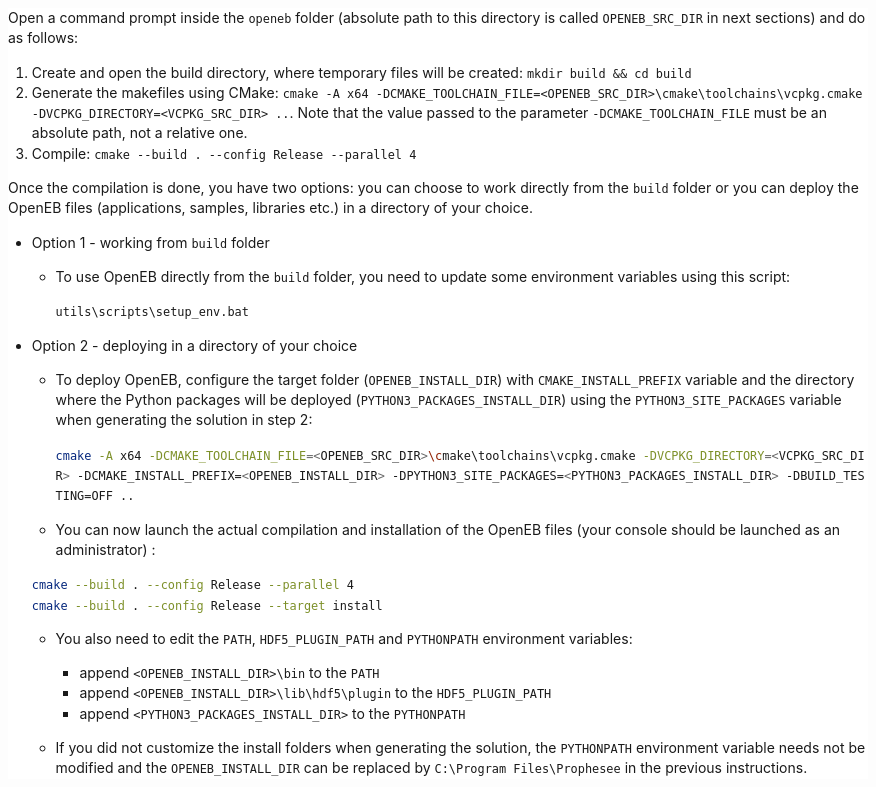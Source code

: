 Open a command prompt inside the `openeb` folder (absolute path to this directory is called `OPENEB_SRC_DIR` in next sections) and do as follows:

 1. Create and open the build directory, where temporary files will be created: `mkdir build && cd build`
 2. Generate the makefiles using CMake: `cmake -A x64 -DCMAKE_TOOLCHAIN_FILE=<OPENEB_SRC_DIR>\cmake\toolchains\vcpkg.cmake -DVCPKG_DIRECTORY=<VCPKG_SRC_DIR> ..`.
    Note that the value passed to the parameter `-DCMAKE_TOOLCHAIN_FILE` must be an absolute path, not a relative one. 
 3. Compile: `cmake --build . --config Release --parallel 4`
 
Once the compilation is done, you have two options: you can choose to work directly from the `build` folder
or you can deploy the OpenEB files (applications, samples, libraries etc.) in a directory of your choice.

* Option 1 - working from `build` folder

  * To use OpenEB directly from the `build` folder,
  you need to update some environment variables using this script:

    ```bash
    utils\scripts\setup_env.bat
    ```
    
* Option 2 - deploying in a directory of your choice

  * To deploy OpenEB, configure the target folder (`OPENEB_INSTALL_DIR`) with `CMAKE_INSTALL_PREFIX` variable
    and the directory where the Python packages will be deployed (`PYTHON3_PACKAGES_INSTALL_DIR`) using the `PYTHON3_SITE_PACKAGES` variable
    when generating the solution in step 2:

    ```bash
    cmake -A x64 -DCMAKE_TOOLCHAIN_FILE=<OPENEB_SRC_DIR>\cmake\toolchains\vcpkg.cmake -DVCPKG_DIRECTORY=<VCPKG_SRC_DIR> -DCMAKE_INSTALL_PREFIX=<OPENEB_INSTALL_DIR> -DPYTHON3_SITE_PACKAGES=<PYTHON3_PACKAGES_INSTALL_DIR> -DBUILD_TESTING=OFF ..
    ```
    
  *  You can now launch the actual compilation and installation of the OpenEB files (your console should be launched as an administrator) :

    ```bash
    cmake --build . --config Release --parallel 4
    cmake --build . --config Release --target install
    ```
    
  * You also need to edit the `PATH`, `HDF5_PLUGIN_PATH` and `PYTHONPATH` environment variables:

    * append `<OPENEB_INSTALL_DIR>\bin` to the `PATH`
    * append `<OPENEB_INSTALL_DIR>\lib\hdf5\plugin` to the `HDF5_PLUGIN_PATH`
    * append `<PYTHON3_PACKAGES_INSTALL_DIR>` to the `PYTHONPATH`

  * If you did not customize the install folders when generating the solution, the `PYTHONPATH` environment variable needs
    not be modified and the `OPENEB_INSTALL_DIR` can be replaced by `C:\Program Files\Prophesee` in the previous instructions.
